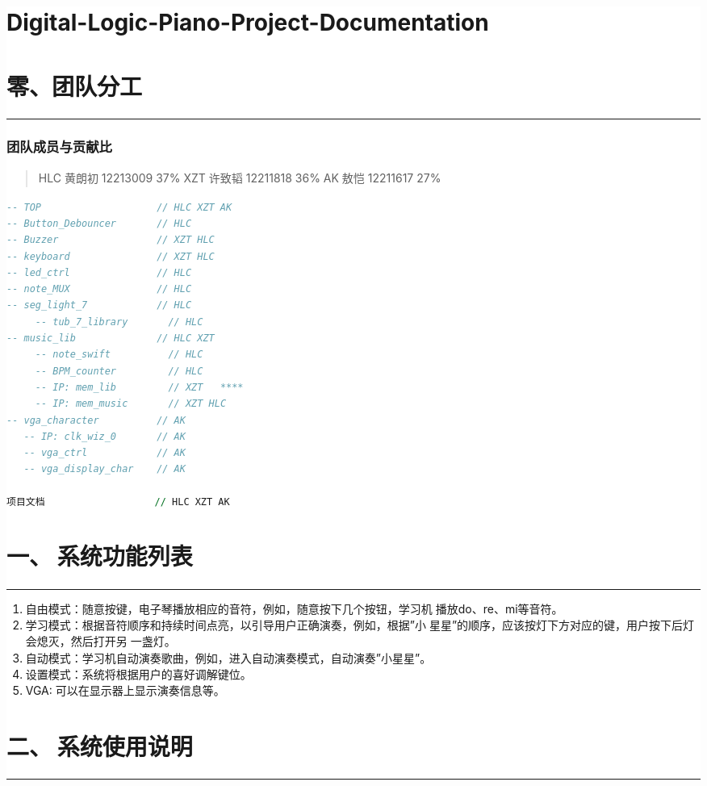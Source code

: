 # Digital-Logic-Piano-Project-Documentation

# 零、团队分工

---

### 团队成员与贡献比

> HLC 黄朗初 12213009                37%
XZT 许致韬 12211818                36%
AK   敖恺    12211617                27%
> 

```vhdl
-- TOP                    // HLC XZT AK
-- Button_Debouncer       // HLC
-- Buzzer                 // XZT HLC  
-- keyboard               // XZT HLC
-- led_ctrl               // HLC 
-- note_MUX               // HLC
-- seg_light_7            // HLC
	 -- tub_7_library       // HLC   
-- music_lib              // HLC XZT
	 -- note_swift          // HLC
	 -- BPM_counter         // HLC
	 -- IP: mem_lib         // XZT   ****
	 -- IP: mem_music       // XZT HLC
-- vga_character          // AK   
   -- IP: clk_wiz_0       // AK
   -- vga_ctrl            // AK
   -- vga_display_char    // AK

项目文档                   // HLC XZT AK
```

# 一、 系统功能列表

---

1. 自由模式：随意按键，电子琴播放相应的音符，例如，随意按下几个按钮，学习机
播放do、re、mi等音符。
2. 学习模式：根据音符顺序和持续时间点亮，以引导用户正确演奏，例如，根据”小
星星”的顺序，应该按灯下方对应的键，用户按下后灯会熄灭，然后打开另
一盏灯。
3. 自动模式：学习机自动演奏歌曲，例如，进入自动演奏模式，自动演奏”小星星”。
4. 设置模式：系统将根据用户的喜好调解键位。
5. VGA:  可以在显示器上显示演奏信息等。

# 二、 系统使用说明

---